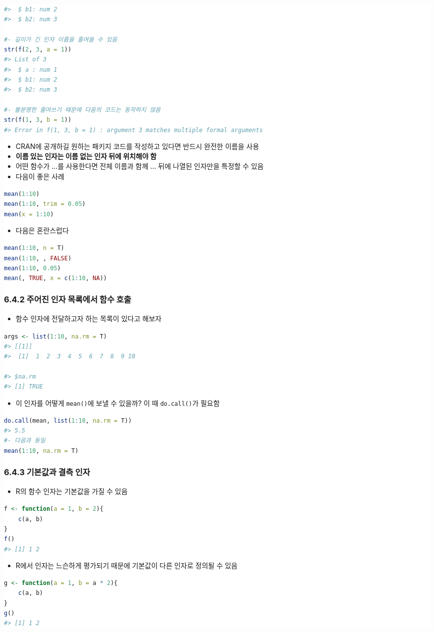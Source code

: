 ~~~r 
#>  $ b1: num 2
#>  $ b2: num 3

#- 길이가 긴 인자 이름을 줄여쓸 수 있음
str(f(2, 3, a = 1))
#> List of 3
#>  $ a : num 1
#>  $ b1: num 2
#>  $ b2: num 3

#- 불분명한 줄여쓰기 때문에 다음의 코드는 동작하지 않음
str(f(1, 3, b = 1))
#> Error in f(1, 3, b = 1) : argument 3 matches multiple formal arguments
~~~
- CRAN에 공개하길 원하는 패키지 코드를 작성하고 있다면 반드시 완전한 이름을 사용
- <b>이름 있는 인자는 이름 없는 인자 뒤에 위치해야 함</b>
- 어떤 함수가 ...를 사용한다면 전체 이름과 함께 ... 뒤에 나열된 인자만을 특정할 수 있음
- 다음이 좋은 사례
~~~r
mean(1:10)
mean(1:10, trim = 0.05)
mean(x = 1:10)
~~~
- 다음은 혼란스럽다
~~~r
mean(1:10, n = T)
mean(1:10, , FALSE)
mean(1:10, 0.05)
mean(, TRUE, x = c(1:10, NA))
~~~

### 6.4.2 주어진 인자 목록에서 함수 호출
- 함수 인자에 전달하고자 하는 목록이 있다고 해보자
~~~r
args <- list(1:10, na.rm = T)
#> [[1]]
#>  [1]  1  2  3  4  5  6  7  8  9 10

#> $na.rm
#> [1] TRUE
~~~
- 이 인자를 어떻게 `mean()`에 보낼 수 있을까? 이 때 `do.call()`가 필요함
~~~r 
do.call(mean, list(1:10, na.rm = T))
#> 5.5 
#- 다음과 동일
mean(1:10, na.rm = T)
~~~

### 6.4.3 기본값과 결측 인자
- R의 함수 인자는 기본값을 가질 수 있음
~~~r
f <- function(a = 1, b = 2){
    c(a, b)
}
f()
#> [1] 1 2 
~~~
- R에서 인자는 느슨하게 평가되기 때문에 기본값이 다른 인자로 정의될 수 있음
~~~r
g <- function(a = 1, b = a * 2){
    c(a, b)
}
g()
#> [1] 1 2 
~~~